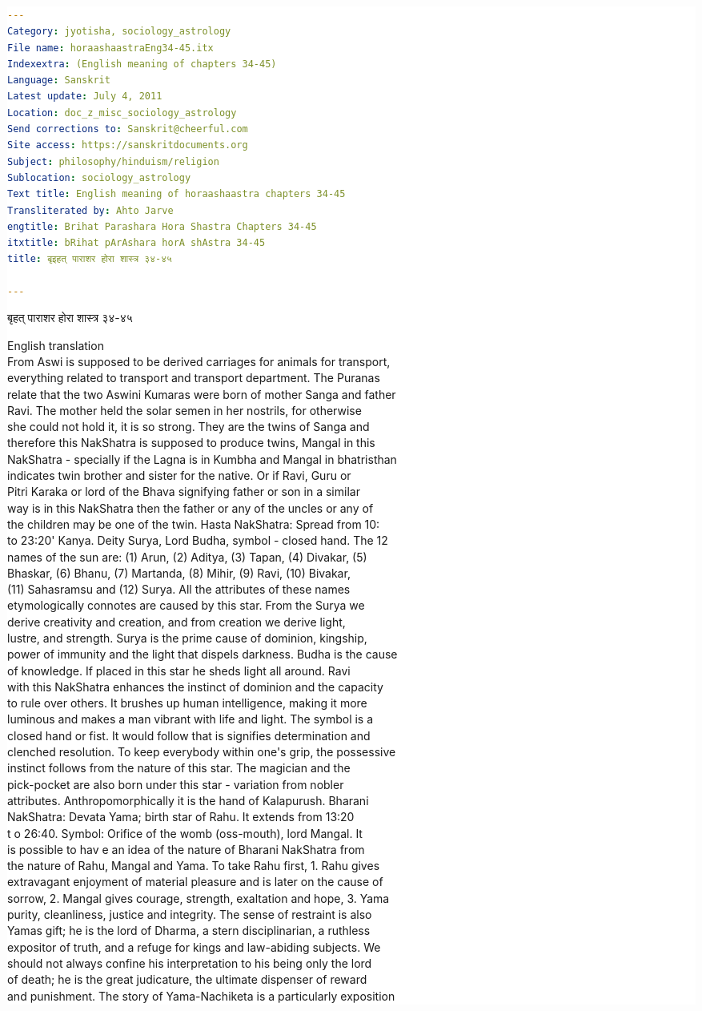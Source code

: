 ```yaml
---
Category: jyotisha, sociology_astrology
File name: horaashaastraEng34-45.itx
Indexextra: (English meaning of chapters 34-45)
Language: Sanskrit
Latest update: July 4, 2011
Location: doc_z_misc_sociology_astrology
Send corrections to: Sanskrit@cheerful.com
Site access: https://sanskritdocuments.org
Subject: philosophy/hinduism/religion
Sublocation: sociology_astrology
Text title: English meaning of horaashaastra chapters 34-45
Transliterated by: Ahto Jarve
engtitle: Brihat Parashara Hora Shastra Chapters 34-45
itxtitle: bRihat pArAshara horA shAstra 34-45
title: बृइहत् पाराशर होरा शास्त्र ३४-४५

---
```

  
 बृहत् पाराशर होरा शास्त्र ३४-४५  
  
  English translation  
From Aswi is supposed to be derived carriages for animals for transport,  
everything related to transport and transport department. The Puranas  
relate that the two Aswini Kumaras were born of mother Sanga and father  
Ravi. The mother held the solar semen in her nostrils, for otherwise  
she could not hold it, it is so strong. They are the twins of Sanga and  
therefore this NakShatra is supposed to produce twins, Mangal in this  
NakShatra - specially if the Lagna is in Kumbha and Mangal in bhatristhan  
indicates twin brother and sister for the native. Or if Ravi, Guru or  
Pitri Karaka or lord of the Bhava signifying father or son in a similar  
way is in this NakShatra then the father or any of the uncles or any of  
the children may be one of the twin. Hasta NakShatra: Spread from 10:    
to 23:20' Kanya. Deity Surya, Lord Budha, symbol - closed hand. The 12  
names of the sun are: (1) Arun, (2) Aditya, (3) Tapan, (4) Divakar, (5)  
Bhaskar, (6) Bhanu, (7) Martanda, (8) Mihir, (9) Ravi, (10) Bivakar,  
(11) Sahasramsu and (12) Surya. All the attributes of these names  
etymologically connotes are caused by this star. From the Surya we  
derive creativity and creation, and from creation we derive light,  
lustre, and strength. Surya is the prime cause of dominion, kingship,  
power of immunity and the light that dispels darkness. Budha is the cause  
of knowledge. If placed in this star he sheds light all around. Ravi  
with this NakShatra enhances the instinct of dominion and the capacity  
to rule over others. It brushes up human intelligence, making it more  
luminous and makes a man vibrant with life and light. The symbol is a  
closed hand or fist. It would follow that is signifies determination and  
clenched resolution. To keep everybody within one's grip, the possessive  
instinct follows from the nature of this star. The magician and the  
pick-pocket are also born under this star - variation from nobler  
attributes. Anthropomorphically it is the hand of Kalapurush. Bharani  
NakShatra: Devata Yama; birth star of Rahu. It extends from 13:20  
t o 26:40. Symbol: Orifice of the womb (oss-mouth), lord Mangal. It  
is possible to hav e an idea of the nature of Bharani NakShatra from  
the nature of Rahu, Mangal and Yama. To take Rahu first, 1. Rahu gives  
extravagant enjoyment of material pleasure and is later on the cause of  
sorrow, 2. Mangal gives courage, strength, exaltation and hope, 3. Yama  
purity, cleanliness, justice and integrity. The sense of restraint is also  
Yamas gift; he is the lord of Dharma, a stern disciplinarian, a ruthless  
expositor of truth, and a refuge for kings and law-abiding subjects. We  
should not always confine his interpretation to his being only the lord  
of death; he is the great judicature, the ultimate dispenser of reward  
and punishment. The story of Yama-Nachiketa is a particularly exposition  